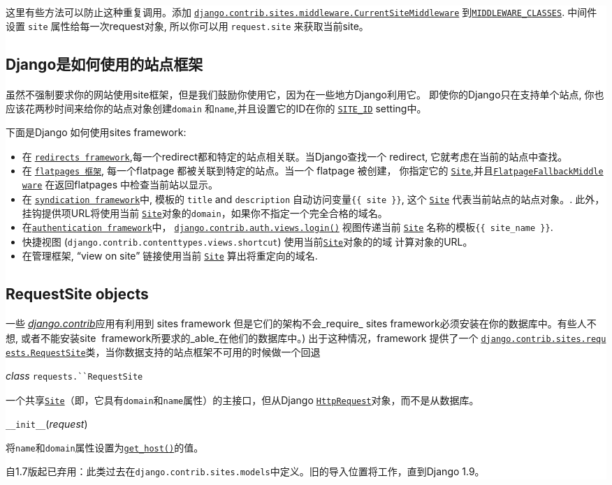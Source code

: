 这里有些方法可以防止这种重复调用。添加 [`django.contrib.sites.middleware.CurrentSiteMiddleware`](../middleware.html#django.contrib.sites.middleware.CurrentSiteMiddleware "django.contrib.sites.middleware.CurrentSiteMiddleware") 到[`MIDDLEWARE_CLASSES`](../settings.html#std:setting-MIDDLEWARE_CLASSES). 中间件设置 `site` 属性给每一次request对象, 所以你可以用 `request.site` 来获取当前site。

## Django是如何使用的站点框架

虽然不强制要求你的网站使用site框架，但是我们鼓励你使用它，因为在一些地方Django利用它。 即使你的Django只在支持单个站点, 你也应该花两秒时间来给你的站点对象创建`domain` 和`name`,并且设置它的ID在你的 [`SITE_ID`](../settings.html#std:setting-SITE_ID) setting中。

下面是Django 如何使用sites framework:

*   在 [`redirects framework`](redirects.html#module-django.contrib.redirects "django.contrib.redirects: A framework for managing redirects."),每一个redirect都和特定的站点相关联。当Django查找一个 redirect, 它就考虑在当前的站点中查找。
*   在 [`flatpages 框架`](flatpages.html#module-django.contrib.flatpages "django.contrib.flatpages: A framework for managing simple ?flat? HTML content in a database."), 每一个flatpage 都被关联到特定的站点。当一个 flatpage 被创建， 你指定它的 [`Site`](#django.contrib.sites.models.Site "django.contrib.sites.models.Site"),并且[`FlatpageFallbackMiddleware`](flatpages.html#django.contrib.flatpages.middleware.FlatpageFallbackMiddleware "django.contrib.flatpages.middleware.FlatpageFallbackMiddleware") 在返回flatpages 中检查当前站以显示。
*   在 [`syndication framework`](syndication.html#module-django.contrib.syndication "django.contrib.syndication: A framework for generating syndication feeds, in RSS and Atom, quite easily.")中, 模板的 `title` and `description` 自动访问变量`{{ site }}`, 这个 [`Site`](#django.contrib.sites.models.Site "django.contrib.sites.models.Site") 代表当前站点的站点对象。. 此外，挂钩提供项URL将使用当前 [`Site`](#django.contrib.sites.models.Site "django.contrib.sites.models.Site")对象的`domain`，如果你不指定一个完全合格的域名。
*   在[`authentication framework`](../../topics/auth/index.html#module-django.contrib.auth "django.contrib.auth: Django's authentication framework.")中， [`django.contrib.auth.views.login()`](../../topics/auth/default.html#django.contrib.auth.views.login "django.contrib.auth.views.login") 视图传递当前 [`Site`](#django.contrib.sites.models.Site "django.contrib.sites.models.Site") 名称的模板`{{ site_name }}`.
*   快捷视图 (`django.contrib.contenttypes.views.shortcut`) 使用当前[`Site`](#django.contrib.sites.models.Site "django.contrib.sites.models.Site")对象的的域 计算对象的URL。
*   在管理框架, “view on site” 链接使用当前 [`Site`](#django.contrib.sites.models.Site "django.contrib.sites.models.Site") 算出将重定向的域名.

## RequestSite objects

一些 [_django.contrib_](index.html)应用有利用到 sites framework 但是它们的架构不会_require_ sites framework必须安装在你的数据库中。有些人不想, 或者不能安装site  framework所要求的_able_在他们的数据库中。) 出于这种情况，framework 提供了一个 [`django.contrib.sites.requests.RequestSite`](#django.contrib.sites.requests.RequestSite "django.contrib.sites.requests.RequestSite")类，当你数据支持的站点框架不可用的时候做一个回退

_class_ `requests.``RequestSite`

一个共享[`Site`](#django.contrib.sites.models.Site "django.contrib.sites.models.Site")（即，它具有`domain`和`name`属性）的主接口，但从Django [`HttpRequest`](../request-response.html#django.http.HttpRequest "django.http.HttpRequest")对象，而不是从数据库。

`__init__`(_request_)

将`name`和`domain`属性设置为[`get_host()`](../request-response.html#django.http.HttpRequest.get_host "django.http.HttpRequest.get_host")的值。

自1.7版起已弃用：此类过去在`django.contrib.sites.models`中定义。旧的导入位置将工作，直到Django 1.9。
